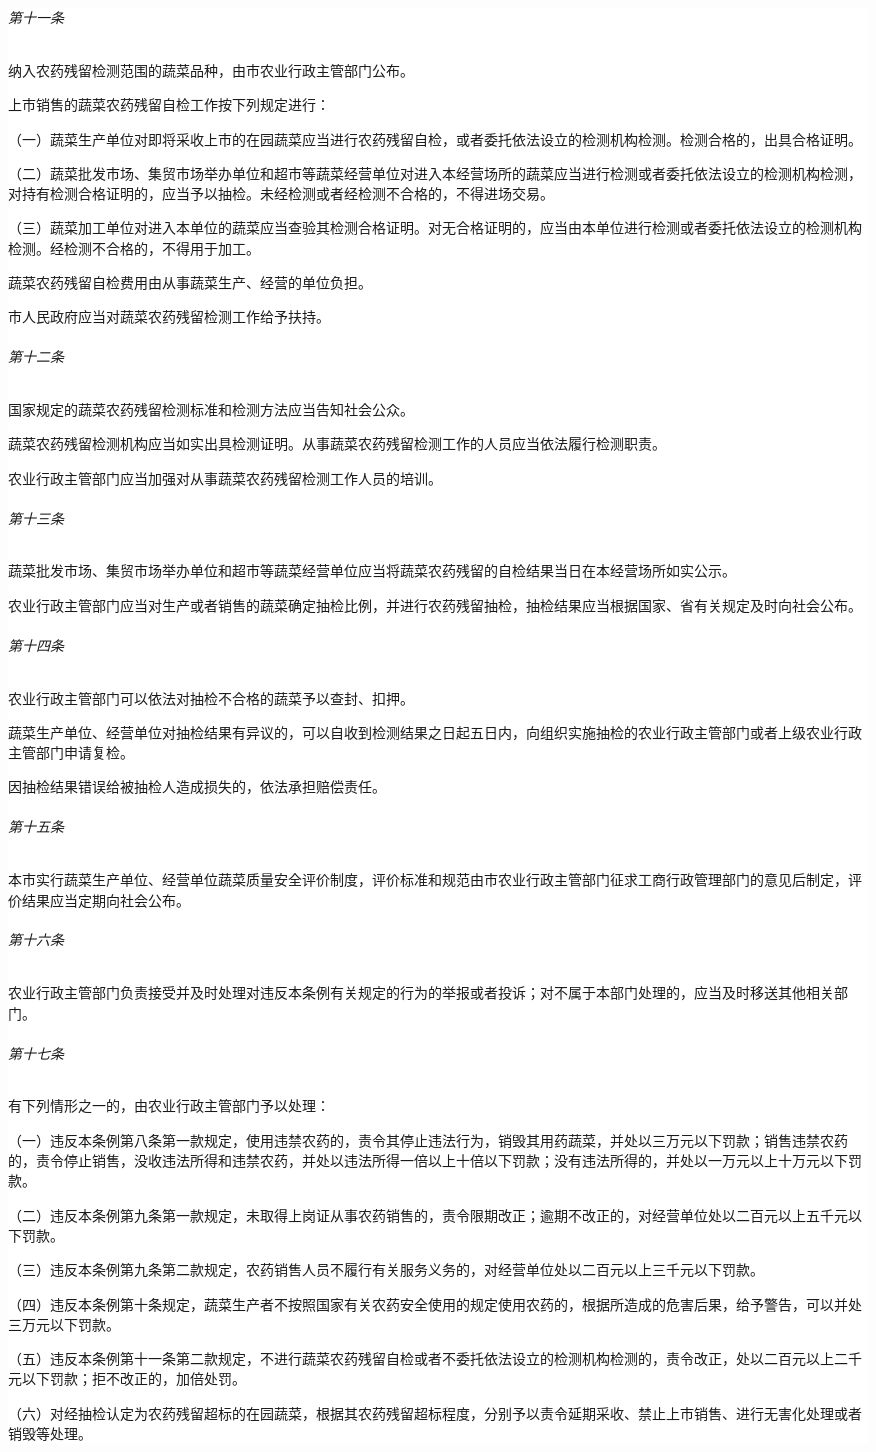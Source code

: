 ###### 第十一条

纳入农药残留检测范围的蔬菜品种，由市农业行政主管部门公布。

上市销售的蔬菜农药残留自检工作按下列规定进行：

（一）蔬菜生产单位对即将采收上市的在园蔬菜应当进行农药残留自检，或者委托依法设立的检测机构检测。检测合格的，出具合格证明。

（二）蔬菜批发市场、集贸市场举办单位和超市等蔬菜经营单位对进入本经营场所的蔬菜应当进行检测或者委托依法设立的检测机构检测，对持有检测合格证明的，应当予以抽检。未经检测或者经检测不合格的，不得进场交易。

（三）蔬菜加工单位对进入本单位的蔬菜应当查验其检测合格证明。对无合格证明的，应当由本单位进行检测或者委托依法设立的检测机构检测。经检测不合格的，不得用于加工。

蔬菜农药残留自检费用由从事蔬菜生产、经营的单位负担。

市人民政府应当对蔬菜农药残留检测工作给予扶持。

###### 第十二条

国家规定的蔬菜农药残留检测标准和检测方法应当告知社会公众。

蔬菜农药残留检测机构应当如实出具检测证明。从事蔬菜农药残留检测工作的人员应当依法履行检测职责。

农业行政主管部门应当加强对从事蔬菜农药残留检测工作人员的培训。

###### 第十三条

蔬菜批发市场、集贸市场举办单位和超市等蔬菜经营单位应当将蔬菜农药残留的自检结果当日在本经营场所如实公示。

农业行政主管部门应当对生产或者销售的蔬菜确定抽检比例，并进行农药残留抽检，抽检结果应当根据国家、省有关规定及时向社会公布。

###### 第十四条

农业行政主管部门可以依法对抽检不合格的蔬菜予以查封、扣押。

蔬菜生产单位、经营单位对抽检结果有异议的，可以自收到检测结果之日起五日内，向组织实施抽检的农业行政主管部门或者上级农业行政主管部门申请复检。

因抽检结果错误给被抽检人造成损失的，依法承担赔偿责任。

###### 第十五条

本市实行蔬菜生产单位、经营单位蔬菜质量安全评价制度，评价标准和规范由市农业行政主管部门征求工商行政管理部门的意见后制定，评价结果应当定期向社会公布。

###### 第十六条

农业行政主管部门负责接受并及时处理对违反本条例有关规定的行为的举报或者投诉；对不属于本部门处理的，应当及时移送其他相关部门。

###### 第十七条

有下列情形之一的，由农业行政主管部门予以处理：

（一）违反本条例第八条第一款规定，使用违禁农药的，责令其停止违法行为，销毁其用药蔬菜，并处以三万元以下罚款；销售违禁农药的，责令停止销售，没收违法所得和违禁农药，并处以违法所得一倍以上十倍以下罚款；没有违法所得的，并处以一万元以上十万元以下罚款。

（二）违反本条例第九条第一款规定，未取得上岗证从事农药销售的，责令限期改正；逾期不改正的，对经营单位处以二百元以上五千元以下罚款。

（三）违反本条例第九条第二款规定，农药销售人员不履行有关服务义务的，对经营单位处以二百元以上三千元以下罚款。

（四）违反本条例第十条规定，蔬菜生产者不按照国家有关农药安全使用的规定使用农药的，根据所造成的危害后果，给予警告，可以并处三万元以下罚款。

（五）违反本条例第十一条第二款规定，不进行蔬菜农药残留自检或者不委托依法设立的检测机构检测的，责令改正，处以二百元以上二千元以下罚款；拒不改正的，加倍处罚。

（六）对经抽检认定为农药残留超标的在园蔬菜，根据其农药残留超标程度，分别予以责令延期采收、禁止上市销售、进行无害化处理或者销毁等处理。
